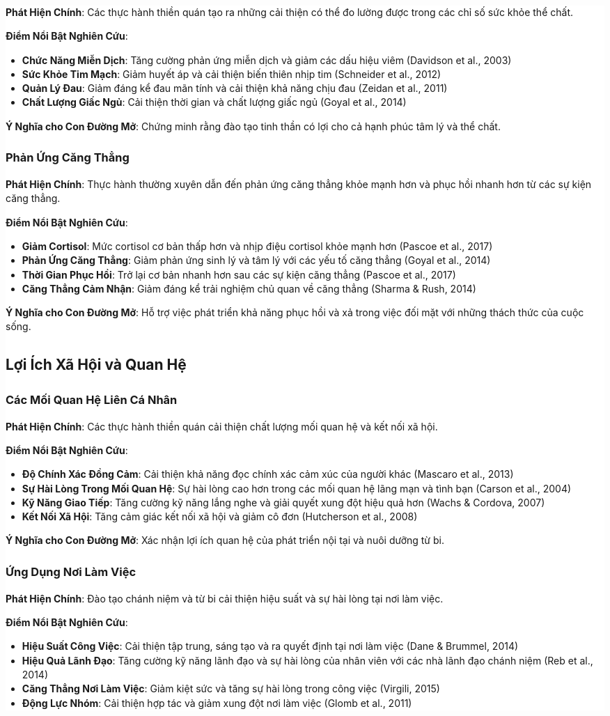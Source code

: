 **Phát Hiện Chính**: Các thực hành thiền quán tạo ra những cải thiện có thể đo lường được trong các chỉ số sức khỏe thể chất.

**Điểm Nổi Bật Nghiên Cứu**:
- **Chức Năng Miễn Dịch**: Tăng cường phản ứng miễn dịch và giảm các dấu hiệu viêm (Davidson et al., 2003)
- **Sức Khỏe Tim Mạch**: Giảm huyết áp và cải thiện biến thiên nhịp tim (Schneider et al., 2012)
- **Quản Lý Đau**: Giảm đáng kể đau mãn tính và cải thiện khả năng chịu đau (Zeidan et al., 2011)
- **Chất Lượng Giấc Ngủ**: Cải thiện thời gian và chất lượng giấc ngủ (Goyal et al., 2014)

**Ý Nghĩa cho Con Đường Mở**: Chứng minh rằng đào tạo tinh thần có lợi cho cả hạnh phúc tâm lý và thể chất.

### Phản Ứng Căng Thẳng

**Phát Hiện Chính**: Thực hành thường xuyên dẫn đến phản ứng căng thẳng khỏe mạnh hơn và phục hồi nhanh hơn từ các sự kiện căng thẳng.

**Điểm Nổi Bật Nghiên Cứu**:
- **Giảm Cortisol**: Mức cortisol cơ bản thấp hơn và nhịp điệu cortisol khỏe mạnh hơn (Pascoe et al., 2017)
- **Phản Ứng Căng Thẳng**: Giảm phản ứng sinh lý và tâm lý với các yếu tố căng thẳng (Goyal et al., 2014)
- **Thời Gian Phục Hồi**: Trở lại cơ bản nhanh hơn sau các sự kiện căng thẳng (Pascoe et al., 2017)
- **Căng Thẳng Cảm Nhận**: Giảm đáng kể trải nghiệm chủ quan về căng thẳng (Sharma & Rush, 2014)

**Ý Nghĩa cho Con Đường Mở**: Hỗ trợ việc phát triển khả năng phục hồi và xả trong việc đối mặt với những thách thức của cuộc sống.

## Lợi Ích Xã Hội và Quan Hệ

### Các Mối Quan Hệ Liên Cá Nhân

**Phát Hiện Chính**: Các thực hành thiền quán cải thiện chất lượng mối quan hệ và kết nối xã hội.

**Điểm Nổi Bật Nghiên Cứu**:
- **Độ Chính Xác Đồng Cảm**: Cải thiện khả năng đọc chính xác cảm xúc của người khác (Mascaro et al., 2013)
- **Sự Hài Lòng Trong Mối Quan Hệ**: Sự hài lòng cao hơn trong các mối quan hệ lãng mạn và tình bạn (Carson et al., 2004)
- **Kỹ Năng Giao Tiếp**: Tăng cường kỹ năng lắng nghe và giải quyết xung đột hiệu quả hơn (Wachs & Cordova, 2007)
- **Kết Nối Xã Hội**: Tăng cảm giác kết nối xã hội và giảm cô đơn (Hutcherson et al., 2008)

**Ý Nghĩa cho Con Đường Mở**: Xác nhận lợi ích quan hệ của phát triển nội tại và nuôi dưỡng từ bi.

### Ứng Dụng Nơi Làm Việc

**Phát Hiện Chính**: Đào tạo chánh niệm và từ bi cải thiện hiệu suất và sự hài lòng tại nơi làm việc.

**Điểm Nổi Bật Nghiên Cứu**:
- **Hiệu Suất Công Việc**: Cải thiện tập trung, sáng tạo và ra quyết định tại nơi làm việc (Dane & Brummel, 2014)
- **Hiệu Quả Lãnh Đạo**: Tăng cường kỹ năng lãnh đạo và sự hài lòng của nhân viên với các nhà lãnh đạo chánh niệm (Reb et al., 2014)
- **Căng Thẳng Nơi Làm Việc**: Giảm kiệt sức và tăng sự hài lòng trong công việc (Virgili, 2015)
- **Động Lực Nhóm**: Cải thiện hợp tác và giảm xung đột nơi làm việc (Glomb et al., 2011)
